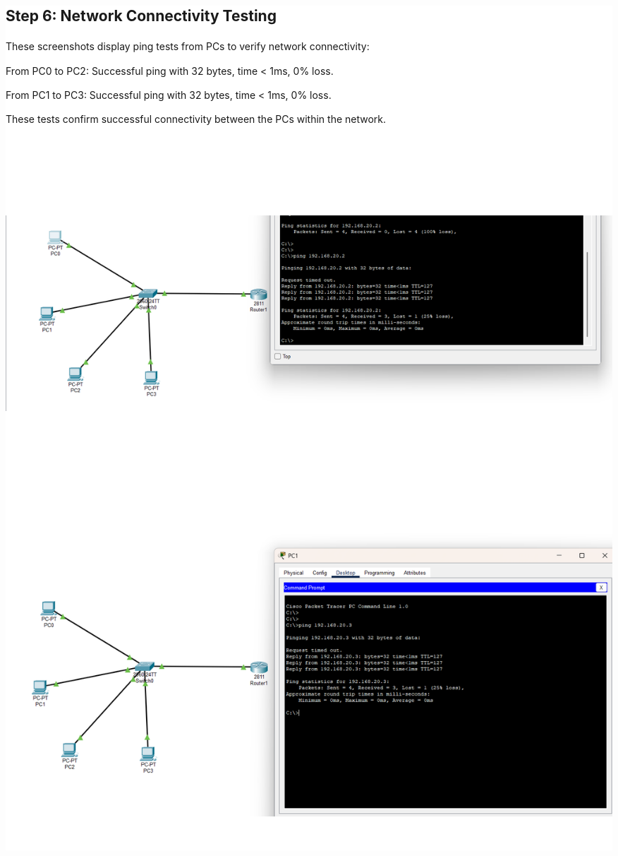 ## Step 6: Network Connectivity Testing

These screenshots display ping tests from PCs to verify network connectivity:

From PC0 to PC2: Successful ping with 32 bytes, time < 1ms, 0% loss.

From PC1 to PC3: Successful ping with 32 bytes, time < 1ms, 0% loss.

 These tests confirm successful connectivity between the PCs within the network.

<img src="./images/ping2.png" width="1000" height="500" />
<img src="./images/ping3.png" width="1000" height="500" />



